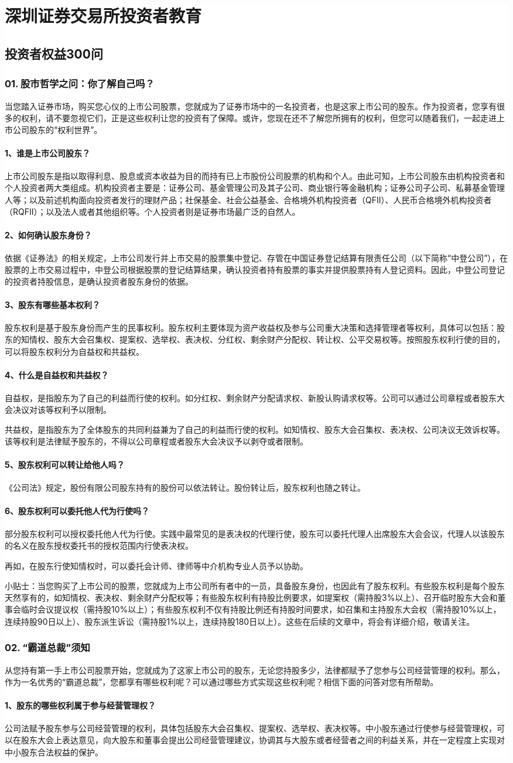 # 深圳证券交易所投资者教育

## 投资者权益300问

### 01. 股市哲学之问：你了解自己吗？

当您踏入证券市场，购买您心仪的上市公司股票，您就成为了证券市场中的一名投资者，也是这家上市公司的股东。作为投资者，您享有很多的权利，请不要忽视它们，正是这些权利让您的投资有了保障。或许，您现在还不了解您所拥有的权利，但您可以随着我们，一起走进上市公司股东的“权利世界”。

#### 1、谁是上市公司股东？

上市公司股东是指以取得利息、股息或资本收益为目的而持有已上市股份公司股票的机构和个人。由此可知，上市公司股东由机构投资者和个人投资者两大类组成。机构投资者主要是：证券公司、基金管理公司及其子公司、商业银行等金融机构；证券公司子公司、私募基金管理人等；以及前述机构面向投资者发行的理财产品；社保基金、社会公益基金、合格境外机构投资者（QFII）、人民币合格境外机构投资者（RQFII）；以及法人或者其他组织等。个人投资者则是证券市场最广泛的自然人。

#### 2、如何确认股东身份？

依据《证券法》的相关规定，上市公司发行并上市交易的股票集中登记、存管在中国证券登记结算有限责任公司（以下简称“中登公司”），在股票的上市交易过程中，中登公司根据股票的登记结算结果，确认投资者持有股票的事实并提供股票持有人登记资料。因此，中登公司登记的投资者持股信息，是确认投资者股东身份的依据。

#### 3、股东有哪些基本权利？

股东权利是基于股东身份而产生的民事权利。股东权利主要体现为资产收益权及参与公司重大决策和选择管理者等权利，具体可以包括：股东的知情权、股东大会召集权、提案权、选举权、表决权、分红权、剩余财产分配权、转让权、公平交易权等。按照股东权利行使的目的，可以将股东权利分为自益权和共益权。

#### 4、什么是自益权和共益权？

自益权，是指股东为了自己的利益而行使的权利。如分红权、剩余财产分配请求权、新股认购请求权等。公司可以通过公司章程或者股东大会决议对该等权利予以限制。

共益权，是指股东为了全体股东的共同利益兼为了自己的利益而行使的权利。如知情权、股东大会召集权、表决权、公司决议无效诉权等。该等权利是法律赋予股东的，不得以公司章程或者股东大会决议予以剥夺或者限制。

#### 5、股东权利可以转让给他人吗？

《公司法》规定，股份有限公司股东持有的股份可以依法转让。股份转让后，股东权利也随之转让。

#### 6、股东权利可以委托他人代为行使吗？

部分股东权利可以授权委托他人代为行使。实践中最常见的是表决权的代理行使，股东可以委托代理人出席股东大会会议，代理人以该股东的名义在股东授权委托书的授权范围内行使表决权。

再如，在股东行使知情权时，可以委托会计师、律师等中介机构专业人员予以协助。

小贴士：当您购买了上市公司的股票，您就成为上市公司所有者中的一员，具备股东身份，也因此有了股东权利。有些股东权利是每个股东天然享有的，如知情权、表决权、剩余财产分配权等；有些股东权利有持股比例要求，如提案权（需持股3%以上）、召开临时股东大会和董事会临时会议提议权（需持股10%以上）；有些股东权利不仅有持股比例还有持股时间要求，如召集和主持股东大会权（需持股10%以上，连续持股90日以上）、股东派生诉讼（需持股1%以上，连续持股180日以上）。这些在后续的文章中，将会有详细介绍，敬请关注。

### 02. “霸道总裁”须知

从您持有第一手上市公司股票开始，您就成为了这家上市公司的股东，无论您持股多少，法律都赋予了您参与公司经营管理的权利。那么，作为一名优秀的“霸道总裁”，您都享有哪些权利呢？可以通过哪些方式实现这些权利呢？相信下面的问答对您有所帮助。

#### 1、股东的哪些权利属于参与经营管理权？

公司法赋予股东参与公司经营管理的权利，具体包括股东大会召集权、提案权、选举权、表决权等。中小股东通过行使参与经营管理权，可以在股东大会上表达意见，向大股东和董事会提出公司经营管理建议，协调其与大股东或者经营者之间的利益关系，并在一定程度上实现对中小股东合法权益的保护。
